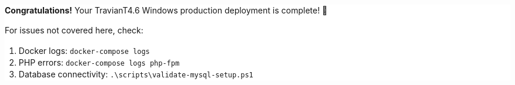 
**Congratulations!** Your TravianT4.6 Windows production deployment is complete! 🎉

For issues not covered here, check:
1. Docker logs: `docker-compose logs`
2. PHP errors: `docker-compose logs php-fpm`
3. Database connectivity: `.\scripts\validate-mysql-setup.ps1`
